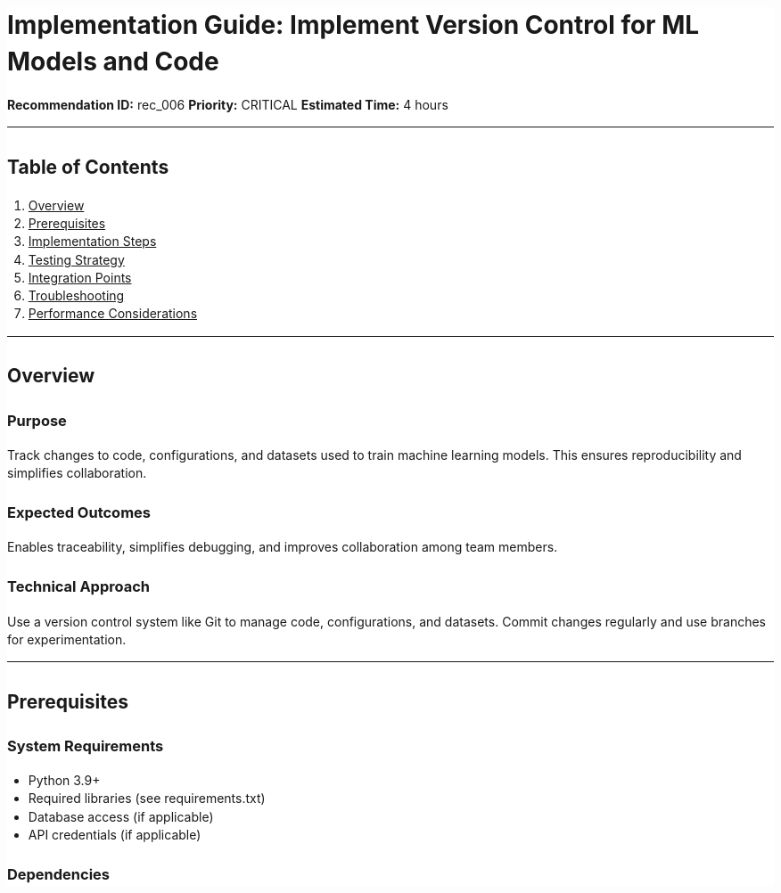 # Implementation Guide: Implement Version Control for ML Models and Code

**Recommendation ID:** rec_006
**Priority:** CRITICAL
**Estimated Time:** 4 hours

---

## Table of Contents

1. [Overview](#overview)
2. [Prerequisites](#prerequisites)
3. [Implementation Steps](#implementation-steps)
4. [Testing Strategy](#testing-strategy)
5. [Integration Points](#integration-points)
6. [Troubleshooting](#troubleshooting)
7. [Performance Considerations](#performance-considerations)

---

## Overview

### Purpose

Track changes to code, configurations, and datasets used to train machine learning models. This ensures reproducibility and simplifies collaboration.

### Expected Outcomes

Enables traceability, simplifies debugging, and improves collaboration among team members.

### Technical Approach

Use a version control system like Git to manage code, configurations, and datasets. Commit changes regularly and use branches for experimentation.

---

## Prerequisites

### System Requirements

- Python 3.9+
- Required libraries (see requirements.txt)
- Database access (if applicable)
- API credentials (if applicable)

### Dependencies
